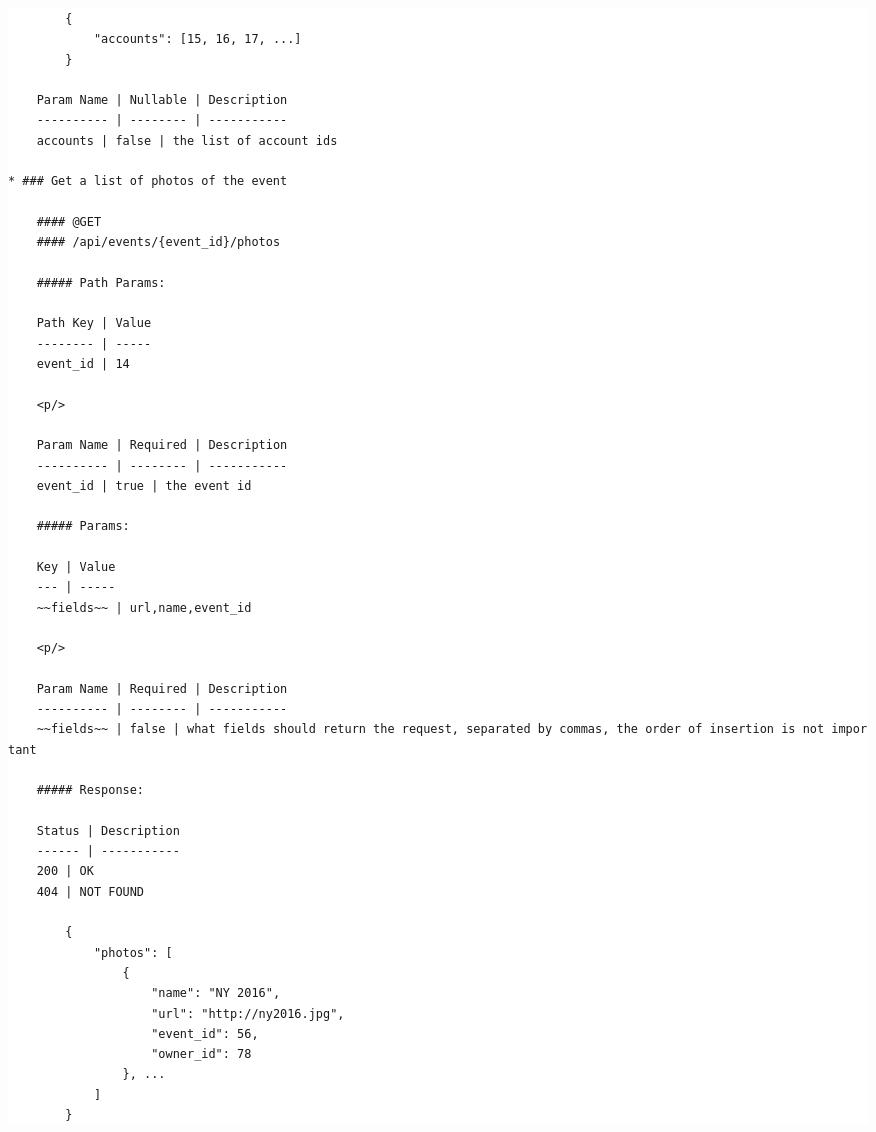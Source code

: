         	{
            	"accounts": [15, 16, 17, ...]    			
			}
			
        Param Name | Nullable | Description
		---------- | -------- | -----------
        accounts | false | the list of account ids
		
	* ### Get a list of photos of the event
	
    	#### @GET
        #### /api/events/{event_id}/photos

        ##### Path Params:
        
        Path Key | Value
		-------- | -----
        event_id | 14
        
        <p/>
        
        Param Name | Required | Description
		---------- | -------- | -----------
        event_id | true | the event id
        
        ##### Params:
        
        Key | Value
		--- | -----
        ~~fields~~ | url,name,event_id
        
        <p/>
        
        Param Name | Required | Description
		---------- | -------- | -----------
        ~~fields~~ | false | what fields should return the request, separated by commas, the order of insertion is not important
                
        ##### Response:
        
        Status | Description
		------ | -----------
        200 | OK
        404 | NOT FOUND
		
        	{
            	"photos": [
                	{
                        "name": "NY 2016",
						"url": "http://ny2016.jpg",  	
  						"event_id": 56,
  						"owner_id": 78
                    }, ...
                ]    			
			}
			
